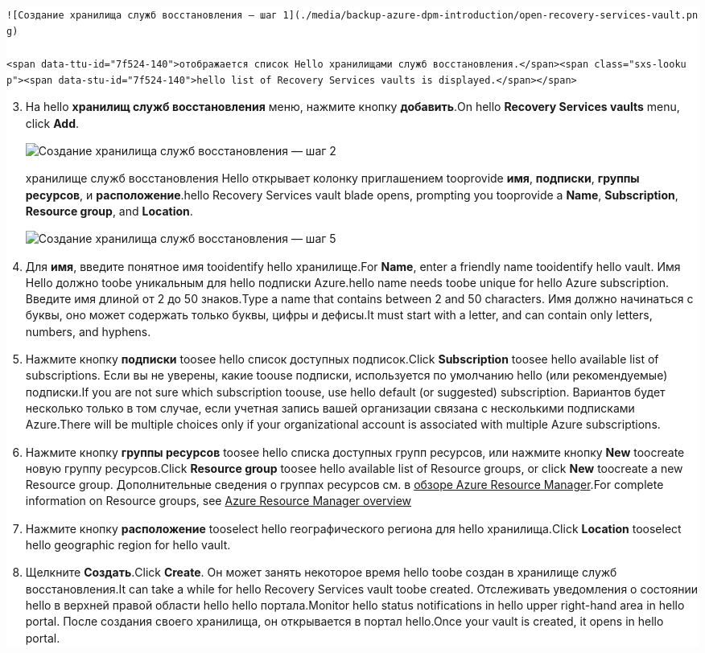     ![Создание хранилища служб восстановления — шаг 1](./media/backup-azure-dpm-introduction/open-recovery-services-vault.png)

    <span data-ttu-id="7f524-140">отображается список Hello хранилищами служб восстановления.</span><span class="sxs-lookup"><span data-stu-id="7f524-140">hello list of Recovery Services vaults is displayed.</span></span>
3. <span data-ttu-id="7f524-141">На hello **хранилищ служб восстановления** меню, нажмите кнопку **добавить**.</span><span class="sxs-lookup"><span data-stu-id="7f524-141">On hello **Recovery Services vaults** menu, click **Add**.</span></span>

    ![Создание хранилища служб восстановления — шаг 2](./media/backup-azure-dpm-introduction/rs-vault-menu.png)

    <span data-ttu-id="7f524-143">хранилище служб восстановления Hello открывает колонку приглашением tooprovide **имя**, **подписки**, **группы ресурсов**, и **расположение**.</span><span class="sxs-lookup"><span data-stu-id="7f524-143">hello Recovery Services vault blade opens, prompting you tooprovide a **Name**, **Subscription**, **Resource group**, and **Location**.</span></span>

    ![Создание хранилища служб восстановления — шаг 5](./media/backup-azure-dpm-introduction/rs-vault-attributes.png)
4. <span data-ttu-id="7f524-145">Для **имя**, введите понятное имя tooidentify hello хранилище.</span><span class="sxs-lookup"><span data-stu-id="7f524-145">For **Name**, enter a friendly name tooidentify hello vault.</span></span> <span data-ttu-id="7f524-146">Имя Hello должно toobe уникальным для hello подписки Azure.</span><span class="sxs-lookup"><span data-stu-id="7f524-146">hello name needs toobe unique for hello Azure subscription.</span></span> <span data-ttu-id="7f524-147">Введите имя длиной от 2 до 50 знаков.</span><span class="sxs-lookup"><span data-stu-id="7f524-147">Type a name that contains between 2 and 50 characters.</span></span> <span data-ttu-id="7f524-148">Имя должно начинаться с буквы, оно может содержать только буквы, цифры и дефисы.</span><span class="sxs-lookup"><span data-stu-id="7f524-148">It must start with a letter, and can contain only letters, numbers, and hyphens.</span></span>
5. <span data-ttu-id="7f524-149">Нажмите кнопку **подписки** toosee hello список доступных подписок.</span><span class="sxs-lookup"><span data-stu-id="7f524-149">Click **Subscription** toosee hello available list of subscriptions.</span></span> <span data-ttu-id="7f524-150">Если вы не уверены, какие toouse подписки, используется по умолчанию hello (или рекомендуемые) подписки.</span><span class="sxs-lookup"><span data-stu-id="7f524-150">If you are not sure which subscription toouse, use hello default (or suggested) subscription.</span></span> <span data-ttu-id="7f524-151">Вариантов будет несколько только в том случае, если учетная запись вашей организации связана с несколькими подписками Azure.</span><span class="sxs-lookup"><span data-stu-id="7f524-151">There will be multiple choices only if your organizational account is associated with multiple Azure subscriptions.</span></span>
6. <span data-ttu-id="7f524-152">Нажмите кнопку **группы ресурсов** toosee hello списка доступных групп ресурсов, или нажмите кнопку **New** toocreate новую группу ресурсов.</span><span class="sxs-lookup"><span data-stu-id="7f524-152">Click **Resource group** toosee hello available list of Resource groups, or click **New** toocreate a new Resource group.</span></span> <span data-ttu-id="7f524-153">Дополнительные сведения о группах ресурсов см. в [обзоре Azure Resource Manager](../azure-resource-manager/resource-group-overview.md).</span><span class="sxs-lookup"><span data-stu-id="7f524-153">For complete information on Resource groups, see [Azure Resource Manager overview](../azure-resource-manager/resource-group-overview.md)</span></span>
7. <span data-ttu-id="7f524-154">Нажмите кнопку **расположение** tooselect hello географического региона для hello хранилища.</span><span class="sxs-lookup"><span data-stu-id="7f524-154">Click **Location** tooselect hello geographic region for hello vault.</span></span>
8. <span data-ttu-id="7f524-155">Щелкните **Создать**.</span><span class="sxs-lookup"><span data-stu-id="7f524-155">Click **Create**.</span></span> <span data-ttu-id="7f524-156">Он может занять некоторое время hello toobe создан в хранилище служб восстановления.</span><span class="sxs-lookup"><span data-stu-id="7f524-156">It can take a while for hello Recovery Services vault toobe created.</span></span> <span data-ttu-id="7f524-157">Отслеживать уведомления о состоянии hello в верхней правой области hello hello портала.</span><span class="sxs-lookup"><span data-stu-id="7f524-157">Monitor hello status notifications in hello upper right-hand area in hello portal.</span></span>
   <span data-ttu-id="7f524-158">После создания своего хранилища, он открывается в портал hello.</span><span class="sxs-lookup"><span data-stu-id="7f524-158">Once your vault is created, it opens in hello portal.</span></span>
